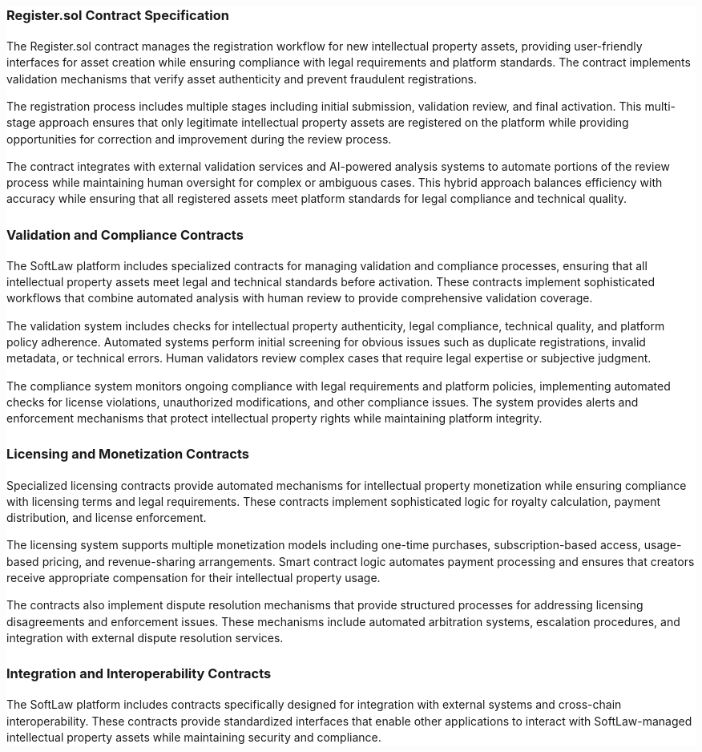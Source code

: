 ### Register.sol Contract Specification

The Register.sol contract manages the registration workflow for new intellectual property assets, providing user-friendly interfaces for asset creation while ensuring compliance with legal requirements and platform standards. The contract implements validation mechanisms that verify asset authenticity and prevent fraudulent registrations.

The registration process includes multiple stages including initial submission, validation review, and final activation. This multi-stage approach ensures that only legitimate intellectual property assets are registered on the platform while providing opportunities for correction and improvement during the review process.

The contract integrates with external validation services and AI-powered analysis systems to automate portions of the review process while maintaining human oversight for complex or ambiguous cases. This hybrid approach balances efficiency with accuracy while ensuring that all registered assets meet platform standards for legal compliance and technical quality.

### Validation and Compliance Contracts

The SoftLaw platform includes specialized contracts for managing validation and compliance processes, ensuring that all intellectual property assets meet legal and technical standards before activation. These contracts implement sophisticated workflows that combine automated analysis with human review to provide comprehensive validation coverage.

The validation system includes checks for intellectual property authenticity, legal compliance, technical quality, and platform policy adherence. Automated systems perform initial screening for obvious issues such as duplicate registrations, invalid metadata, or technical errors. Human validators review complex cases that require legal expertise or subjective judgment.

The compliance system monitors ongoing compliance with legal requirements and platform policies, implementing automated checks for license violations, unauthorized modifications, and other compliance issues. The system provides alerts and enforcement mechanisms that protect intellectual property rights while maintaining platform integrity.

### Licensing and Monetization Contracts

Specialized licensing contracts provide automated mechanisms for intellectual property monetization while ensuring compliance with licensing terms and legal requirements. These contracts implement sophisticated logic for royalty calculation, payment distribution, and license enforcement.

The licensing system supports multiple monetization models including one-time purchases, subscription-based access, usage-based pricing, and revenue-sharing arrangements. Smart contract logic automates payment processing and ensures that creators receive appropriate compensation for their intellectual property usage.

The contracts also implement dispute resolution mechanisms that provide structured processes for addressing licensing disagreements and enforcement issues. These mechanisms include automated arbitration systems, escalation procedures, and integration with external dispute resolution services.

### Integration and Interoperability Contracts

The SoftLaw platform includes contracts specifically designed for integration with external systems and cross-chain interoperability. These contracts provide standardized interfaces that enable other applications to interact with SoftLaw-managed intellectual property assets while maintaining security and compliance.
